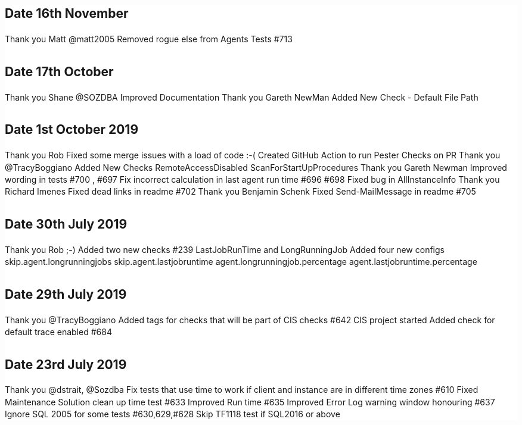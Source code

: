 ## Date 16th November
Thank you Matt @matt2005
    Removed rogue else from Agents Tests #713

## Date 17th October
Thank you Shane @SOZDBA
    Improved Documentation
Thank you Gareth NewMan
    Added New Check - Default File Path

## Date 1st October 2019
Thank you Rob
Fixed some merge issues with a load of code :-(
Created GitHub Action to run Pester Checks on PR
Thank you @TracyBoggiano
Added New Checks
    RemoteAccessDisabled
    ScanForStartUpProcedures
Thank you Gareth Newman
    Improved wording in tests #700 , #697
    Fix incorrect calculation in last agent run time #696 #698
Fixed bug in AllInstanceInfo
Thank you Richard Imenes
    Fixed dead links in readme #702
Thank you Benjamin Schenk
    Fixed Send-MailMessage in readme #705

## Date 30th July 2019
Thank you Rob ;-)
Added two new checks #239
    LastJobRunTime and LongRunningJob
Added four new configs
    skip.agent.longrunningjobs
    skip.agent.lastjobruntime
    agent.longrunningjob.percentage
    agent.lastjobruntime.percentage

## Date 29th July 2019
Thank you @TracyBoggiano
Added tags for checks that will be part of CIS checks #642
CIS project started
Added check for default trace enabled #684

## Date 23rd July 2019
Thank you @dstrait, @Sozdba
Fix tests that use time to work if client and instance are in different time zones #610
Fixed Maintenance Solution clean up time test #633
Improved Run time #635
Improved Error Log warning window honouring #637
Ignore SQL 2005 for some tests #630,629,#628
Skip TF1118 test if SQL2016 or above
